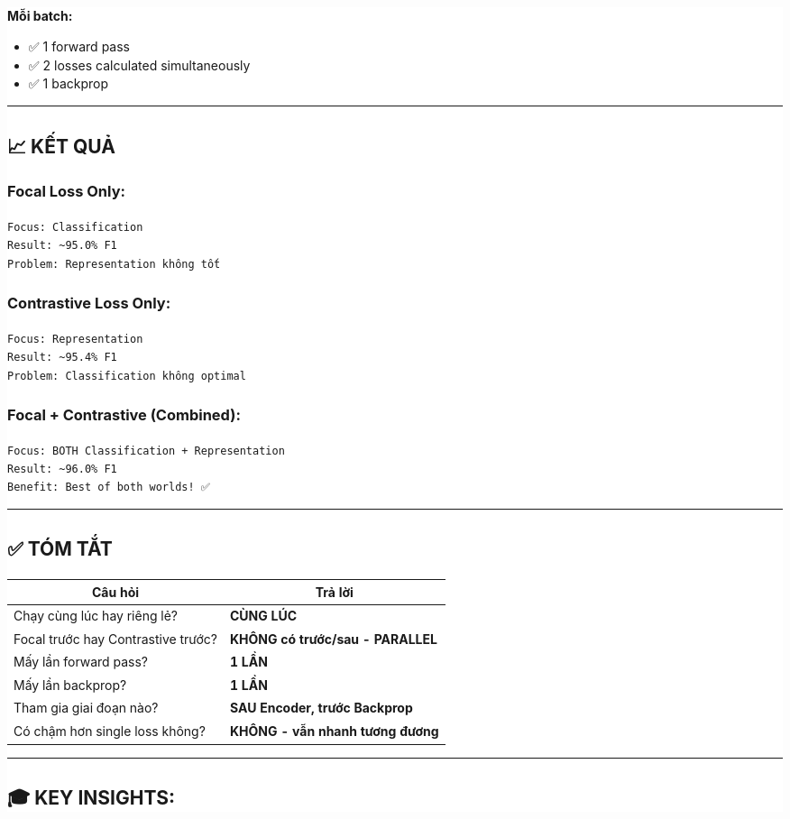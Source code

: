 **Mỗi batch:**
- ✅ 1 forward pass
- ✅ 2 losses calculated simultaneously
- ✅ 1 backprop

---

## 📈 KẾT QUẢ

### **Focal Loss Only:**
```
Focus: Classification
Result: ~95.0% F1
Problem: Representation không tốt
```

### **Contrastive Loss Only:**
```
Focus: Representation
Result: ~95.4% F1
Problem: Classification không optimal
```

### **Focal + Contrastive (Combined):**
```
Focus: BOTH Classification + Representation
Result: ~96.0% F1
Benefit: Best of both worlds! ✅
```

---

## ✅ TÓM TẮT

| Câu hỏi | Trả lời |
|---------|---------|
| Chạy cùng lúc hay riêng lẻ? | **CÙNG LÚC** |
| Focal trước hay Contrastive trước? | **KHÔNG có trước/sau - PARALLEL** |
| Mấy lần forward pass? | **1 LẦN** |
| Mấy lần backprop? | **1 LẦN** |
| Tham gia giai đoạn nào? | **SAU Encoder, trước Backprop** |
| Có chậm hơn single loss không? | **KHÔNG - vẫn nhanh tương đương** |

---

## 🎓 KEY INSIGHTS:
